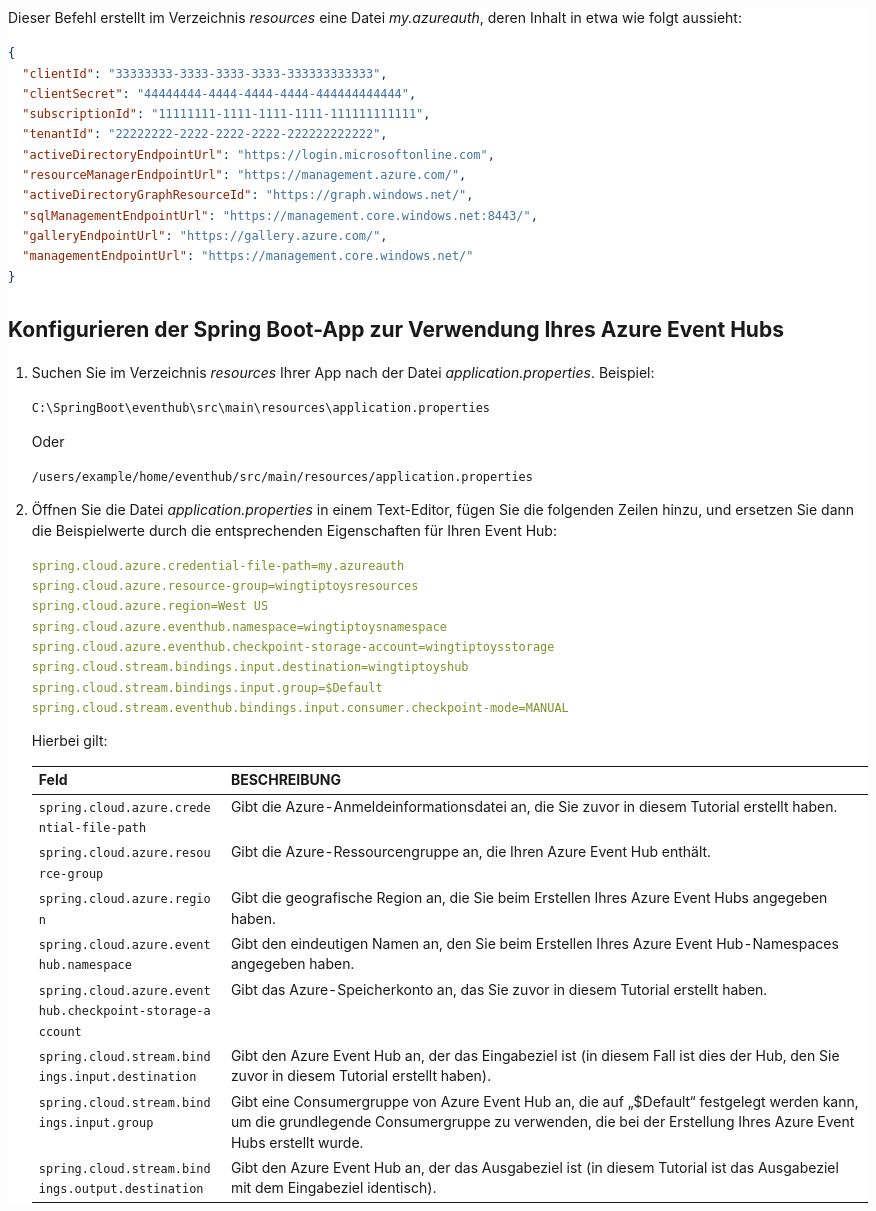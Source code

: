    Dieser Befehl erstellt im Verzeichnis *resources* eine Datei *my.azureauth*, deren Inhalt in etwa wie folgt aussieht:

   ```json
   {
     "clientId": "33333333-3333-3333-3333-333333333333",
     "clientSecret": "44444444-4444-4444-4444-444444444444",
     "subscriptionId": "11111111-1111-1111-1111-111111111111",
     "tenantId": "22222222-2222-2222-2222-222222222222",
     "activeDirectoryEndpointUrl": "https://login.microsoftonline.com",
     "resourceManagerEndpointUrl": "https://management.azure.com/",
     "activeDirectoryGraphResourceId": "https://graph.windows.net/",
     "sqlManagementEndpointUrl": "https://management.core.windows.net:8443/",
     "galleryEndpointUrl": "https://gallery.azure.com/",
     "managementEndpointUrl": "https://management.core.windows.net/"
   }
   ```

## <a name="configure-your-spring-boot-app-to-use-your-azure-event-hub"></a>Konfigurieren der Spring Boot-App zur Verwendung Ihres Azure Event Hubs

1. Suchen Sie im Verzeichnis *resources* Ihrer App nach der Datei *application.properties*. Beispiel:

   `C:\SpringBoot\eventhub\src\main\resources\application.properties`

   Oder

   `/users/example/home/eventhub/src/main/resources/application.properties`

2. Öffnen Sie die Datei *application.properties* in einem Text-Editor, fügen Sie die folgenden Zeilen hinzu, und ersetzen Sie dann die Beispielwerte durch die entsprechenden Eigenschaften für Ihren Event Hub:

   ```yaml
   spring.cloud.azure.credential-file-path=my.azureauth
   spring.cloud.azure.resource-group=wingtiptoysresources
   spring.cloud.azure.region=West US
   spring.cloud.azure.eventhub.namespace=wingtiptoysnamespace
   spring.cloud.azure.eventhub.checkpoint-storage-account=wingtiptoysstorage
   spring.cloud.stream.bindings.input.destination=wingtiptoyshub
   spring.cloud.stream.bindings.input.group=$Default
   spring.cloud.stream.eventhub.bindings.input.consumer.checkpoint-mode=MANUAL
   ```
   Hierbei gilt:

   |                          Feld                           |                                                                                   BESCHREIBUNG                                                                                    |
   |----------------------------------------------------------|----------------------------------------------------------------------------------------------------------------------------------------------------------------------------------|
   |        `spring.cloud.azure.credential-file-path`         |                                                    Gibt die Azure-Anmeldeinformationsdatei an, die Sie zuvor in diesem Tutorial erstellt haben.                                                    |
   |           `spring.cloud.azure.resource-group`            |                                                      Gibt die Azure-Ressourcengruppe an, die Ihren Azure Event Hub enthält.                                                      |
   |               `spring.cloud.azure.region`                |                                           Gibt die geografische Region an, die Sie beim Erstellen Ihres Azure Event Hubs angegeben haben.                                            |
   |         `spring.cloud.azure.eventhub.namespace`          |                                          Gibt den eindeutigen Namen an, den Sie beim Erstellen Ihres Azure Event Hub-Namespaces angegeben haben.                                           |
   | `spring.cloud.azure.eventhub.checkpoint-storage-account` |                                                    Gibt das Azure-Speicherkonto an, das Sie zuvor in diesem Tutorial erstellt haben.                                                    |
   |     `spring.cloud.stream.bindings.input.destination`     |                            Gibt den Azure Event Hub an, der das Eingabeziel ist (in diesem Fall ist dies der Hub, den Sie zuvor in diesem Tutorial erstellt haben).                            |
   |       `spring.cloud.stream.bindings.input.group `        | Gibt eine Consumergruppe von Azure Event Hub an, die auf „$Default“ festgelegt werden kann, um die grundlegende Consumergruppe zu verwenden, die bei der Erstellung Ihres Azure Event Hubs erstellt wurde. |
   |    `spring.cloud.stream.bindings.output.destination`     |                               Gibt den Azure Event Hub an, der das Ausgabeziel ist (in diesem Tutorial ist das Ausgabeziel mit dem Eingabeziel identisch).                               |
